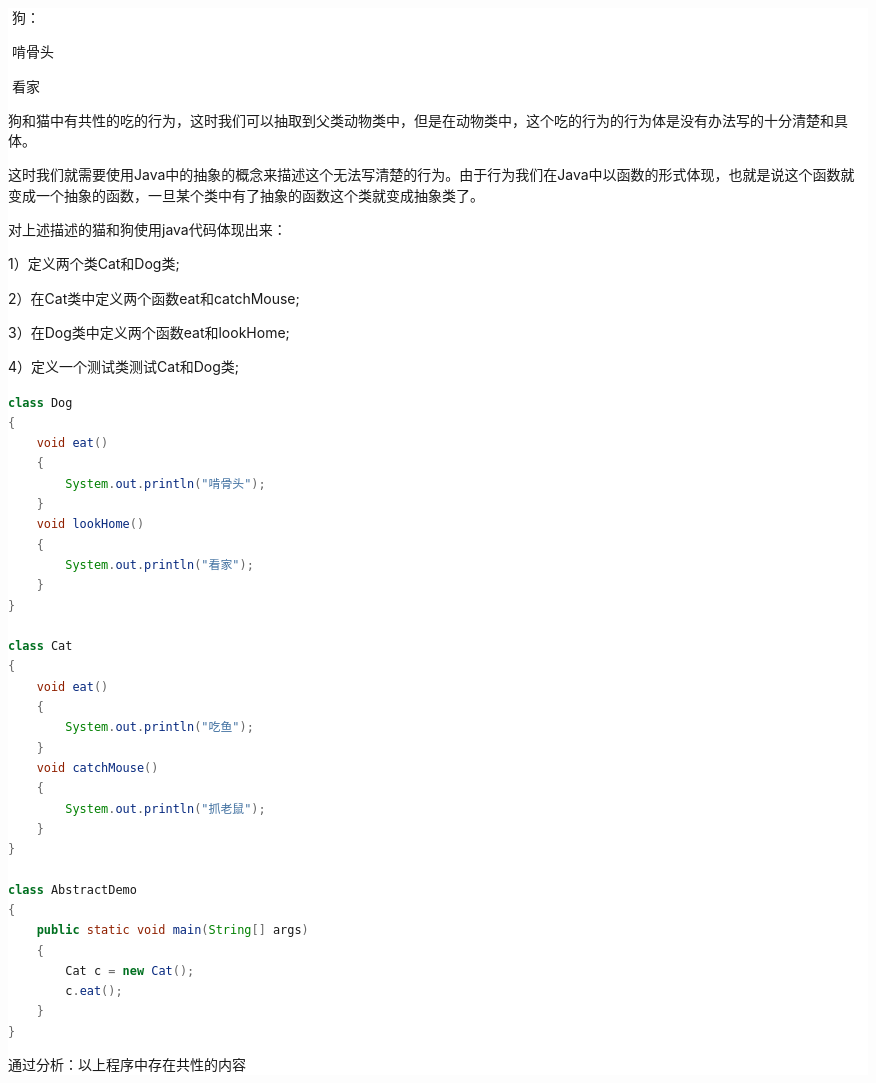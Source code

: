 ​	狗：

​		啃骨头

​		看家

狗和猫中有共性的吃的行为，这时我们可以抽取到父类动物类中，但是在动物类中，这个吃的行为的行为体是没有办法写的十分清楚和具体。

这时我们就需要使用Java中的抽象的概念来描述这个无法写清楚的行为。由于行为我们在Java中以函数的形式体现，也就是说这个函数就变成一个抽象的函数，一旦某个类中有了抽象的函数这个类就变成抽象类了。

对上述描述的猫和狗使用java代码体现出来：

1）定义两个类Cat和Dog类;

2）在Cat类中定义两个函数eat和catchMouse;

3）在Dog类中定义两个函数eat和lookHome;

4）定义一个测试类测试Cat和Dog类;

```java
class Dog 
{
	void eat()
	{
		System.out.println("啃骨头");
	}
	void lookHome()
	{
		System.out.println("看家");
	}
}

class Cat
{
	void eat()
	{
		System.out.println("吃鱼");
	}
	void catchMouse()
	{
		System.out.println("抓老鼠");
	}
}

class AbstractDemo 
{
	public static void main(String[] args) 
	{
		Cat c = new Cat();
		c.eat();
	}
}
```

通过分析：以上程序中存在共性的内容
